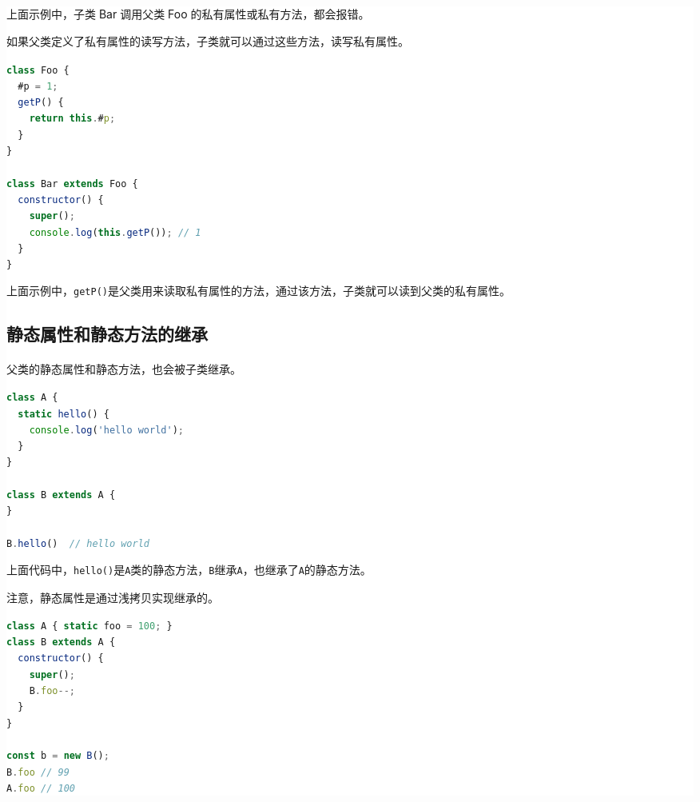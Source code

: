 上面示例中，子类 Bar 调用父类 Foo 的私有属性或私有方法，都会报错。

如果父类定义了私有属性的读写方法，子类就可以通过这些方法，读写私有属性。

```javascript
class Foo {
  #p = 1;
  getP() {
    return this.#p;
  }
}

class Bar extends Foo {
  constructor() {
    super();
    console.log(this.getP()); // 1
  }
}
```

上面示例中，`getP()`是父类用来读取私有属性的方法，通过该方法，子类就可以读到父类的私有属性。

## 静态属性和静态方法的继承

父类的静态属性和静态方法，也会被子类继承。

```javascript
class A {
  static hello() {
    console.log('hello world');
  }
}

class B extends A {
}

B.hello()  // hello world
```

上面代码中，`hello()`是`A`类的静态方法，`B`继承`A`，也继承了`A`的静态方法。

注意，静态属性是通过浅拷贝实现继承的。

```javascript
class A { static foo = 100; }
class B extends A {
  constructor() {
    super();
    B.foo--;
  }
}

const b = new B();
B.foo // 99
A.foo // 100
```

